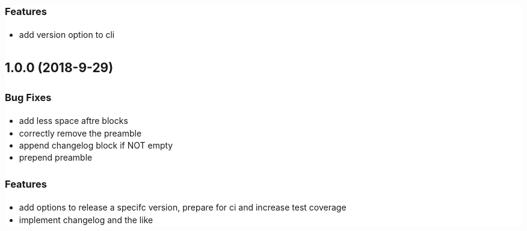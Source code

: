 ### Features

* add version option to cli

## 1.0.0 (2018-9-29)

### Bug Fixes

* add less space aftre blocks
* correctly remove the preamble
* append changelog block if NOT empty
* prepend preamble

### Features

* add options to release a specifc version, prepare for ci and increase test coverage
* implement changelog and the like
